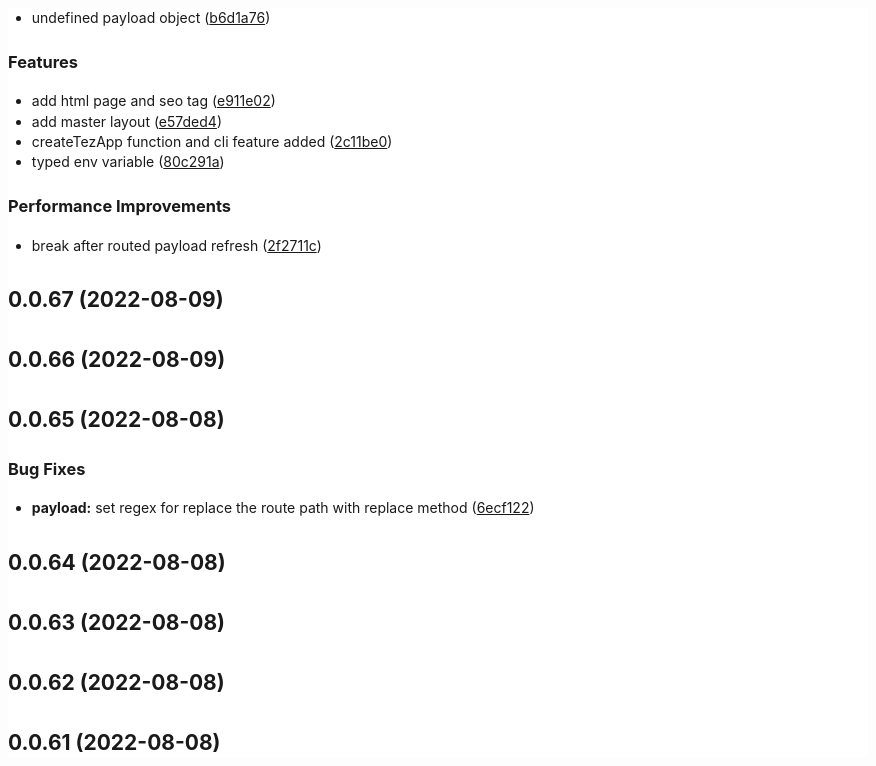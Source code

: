 * undefined payload object ([b6d1a76](https://github.com/tezjs/tez.js/commit/b6d1a76cd79d38cf9d73322d1846e0af68d2e266))


### Features

* add html page and seo tag ([e911e02](https://github.com/tezjs/tez.js/commit/e911e029ad10fa23656866e49966731428eb7174))
* add master layout ([e57ded4](https://github.com/tezjs/tez.js/commit/e57ded40ed39dbcc2c561e5db9ce859531599ae7))
* createTezApp function and cli feature added ([2c11be0](https://github.com/tezjs/tez.js/commit/2c11be0c3c7e2f02cd20bfcf492f448e987bee45))
* typed env variable ([80c291a](https://github.com/tezjs/tez.js/commit/80c291a23d8006d5b4321766f196314c894aefca))


### Performance Improvements

* break after routed payload refresh ([2f2711c](https://github.com/tezjs/tez.js/commit/2f2711cccb605a81d1cc42752162770f9300c079))



## 0.0.67 (2022-08-09)



## 0.0.66 (2022-08-09)



## 0.0.65 (2022-08-08)


### Bug Fixes

* **payload:** set regex for replace the route path with replace method ([6ecf122](https://github.com/tezjs/tez.js/commit/6ecf122e6638a565530fdcc7ce67fc751ead745f))



## 0.0.64 (2022-08-08)



## 0.0.63 (2022-08-08)



## 0.0.62 (2022-08-08)



## 0.0.61 (2022-08-08)
